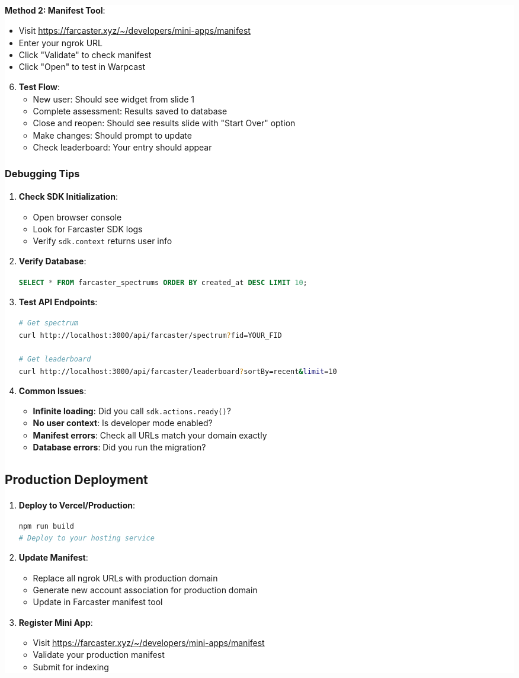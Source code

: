    **Method 2: Manifest Tool**:
   - Visit https://farcaster.xyz/~/developers/mini-apps/manifest
   - Enter your ngrok URL
   - Click "Validate" to check manifest
   - Click "Open" to test in Warpcast

6. **Test Flow**:
   - New user: Should see widget from slide 1
   - Complete assessment: Results saved to database
   - Close and reopen: Should see results slide with "Start Over" option
   - Make changes: Should prompt to update
   - Check leaderboard: Your entry should appear

### Debugging Tips

1. **Check SDK Initialization**:
   - Open browser console
   - Look for Farcaster SDK logs
   - Verify `sdk.context` returns user info

2. **Verify Database**:
   ```sql
   SELECT * FROM farcaster_spectrums ORDER BY created_at DESC LIMIT 10;
   ```

3. **Test API Endpoints**:
   ```bash
   # Get spectrum
   curl http://localhost:3000/api/farcaster/spectrum?fid=YOUR_FID
   
   # Get leaderboard
   curl http://localhost:3000/api/farcaster/leaderboard?sortBy=recent&limit=10
   ```

4. **Common Issues**:
   - **Infinite loading**: Did you call `sdk.actions.ready()`?
   - **No user context**: Is developer mode enabled?
   - **Manifest errors**: Check all URLs match your domain exactly
   - **Database errors**: Did you run the migration?

## Production Deployment

1. **Deploy to Vercel/Production**:
   ```bash
   npm run build
   # Deploy to your hosting service
   ```

2. **Update Manifest**:
   - Replace all ngrok URLs with production domain
   - Generate new account association for production domain
   - Update in Farcaster manifest tool

3. **Register Mini App**:
   - Visit https://farcaster.xyz/~/developers/mini-apps/manifest
   - Validate your production manifest
   - Submit for indexing
